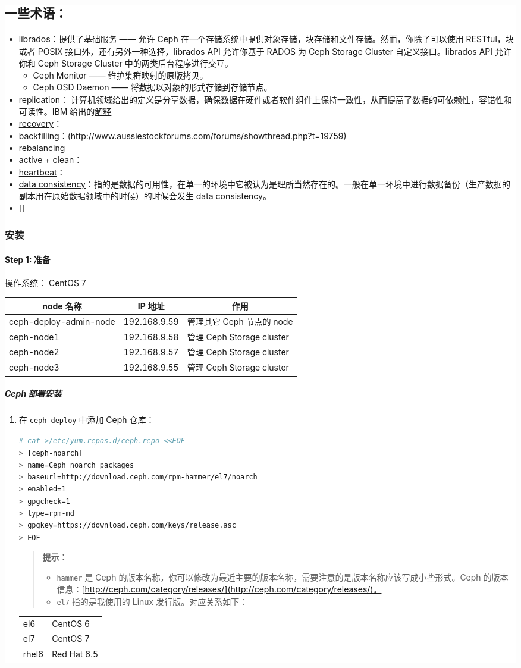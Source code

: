 ## 一些术语：

* [librados](http://docs.ceph.com/docs/giant/rados/api/librados-intro/)：提供了基础服务 —— 允许 Ceph 在一个存储系统中提供对象存储，块存储和文件存储。然而，你除了可以使用 RESTful，块或者 POSIX 接口外，还有另外一种选择，librados API 允许你基于 RADOS 为 Ceph Storage Cluster 自定义接口。librados API 允许你和 Ceph Storage Cluster 中的两类后台程序进行交互。
   * Ceph Monitor —— 维护集群映射的原版拷贝。
   * Ceph OSD Daemon —— 将数据以对象的形式存储到存储节点。
* replication： 计算机领域给出的定义是分享数据，确保数据在硬件或者软件组件上保持一致性，从而提高了数据的可依赖性，容错性和可读性。IBM 给出的[解释](https://www-01.ibm.com/software/data/replication/)
* [recovery](https://en.wikipedia.org/wiki/Data_recovery)：
* backfilling：(http://www.aussiestockforums.com/forums/showthread.php?t=19759)
* [rebalancing](http://drbd.linbit.com/users-guide-9.0/s-rebalance-workflow.html)
* active + clean：
* [heartbeat](http://linux-ha.org/wiki/Heartbeat)：
* [data consistency](http://recoveryspecialties.com/dc01.html)：指的是数据的可用性，在单一的环境中它被认为是理所当然存在的。一般在单一环境中进行数据备份（生产数据的副本用在原始数据领域中的时候）的时候会发生 data consistency。
* []

### 安装

#### Step 1: 准备

操作系统： CentOS 7

| **node 名称** | **IP 地址** | **作用** |
| ------------- | ----------- | -------- |
| ceph-deploy-admin-node | 192.168.9.59 | 管理其它 Ceph 节点的 node |
| ceph-node1 | 192.168.9.58 | 管理 Ceph Storage cluster |
| ceph-node2 | 192.168.9.57 | 管理 Ceph Storage cluster |
| ceph-node3 | 192.168.9.55 | 管理 Ceph Storage cluster |

##### Ceph 部署安装

1. 在 `ceph-deploy` 中添加 Ceph 仓库：
   ~~~ bash 
   # cat >/etc/yum.repos.d/ceph.repo <<EOF
   > [ceph-noarch]
   > name=Ceph noarch packages
   > baseurl=http://download.ceph.com/rpm-hammer/el7/noarch
   > enabled=1
   > gpgcheck=1
   > type=rpm-md
   > gpgkey=https://download.ceph.com/keys/release.asc
   > EOF
   ~~~   
   
   > **提示：**<br/>
   > * `hammer` 是 Ceph 的版本名称，你可以修改为最近主要的版本名称，需要注意的是版本名称应该写成小些形式。Ceph 的版本信息：[http://ceph.com/category/releases/](http://ceph.com/category/releases/)。
   > * `el7` 指的是我使用的 Linux 发行版。对应关系如下：
     <table>
        <tr>
           <td>el6</td>
           <td>CentOS 6</td>
        </tr>
        <tr>
           <td>el7</td>
           <td>CentOS 7</td>
        </tr>
        <tr>
           <td>rhel6</td>
           <td>Red Hat 6.5</td>